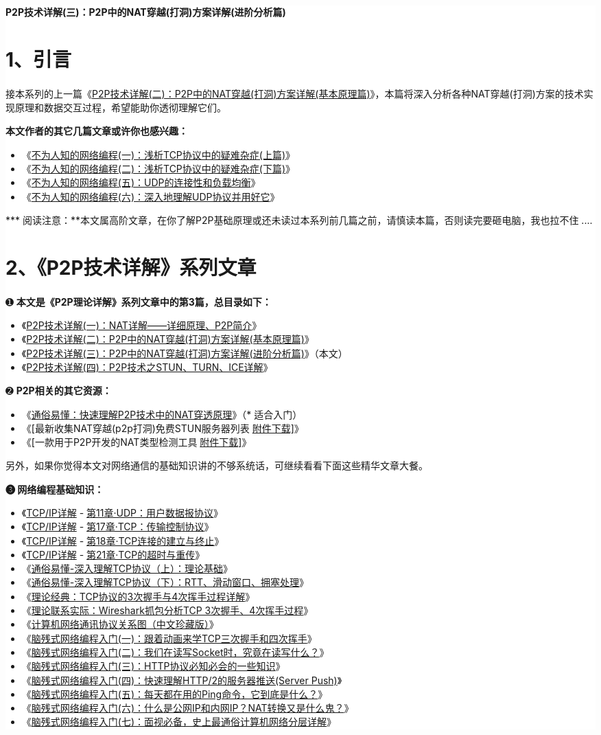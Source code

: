 **P2P技术详解(三)：P2P中的NAT穿越(打洞)方案详解(进阶分析篇)**

# 1、引言


接本系列的上一篇《[P2P技术详解(二)：P2P中的NAT穿越(打洞)方案详解(基本原理篇)](http://www.52im.net/thread-542-1-1.html)》，本篇将深入分析各种NAT穿越(打洞)方案的技术实现原理和数据交互过程，希望能助你透彻理解它们。

**本文作者的其它几篇文章或许你也感兴趣：**



- 《[不为人知的网络编程(一)：浅析TCP协议中的疑难杂症(上篇)](http://www.52im.net/thread-1003-1-1.html)》
- 《[不为人知的网络编程(二)：浅析TCP协议中的疑难杂症(下篇)](http://www.52im.net/thread-1004-1-1.html)》
- 《[不为人知的网络编程(五)：UDP的连接性和负载均衡](http://www.52im.net/thread-1018-1-1.html)》
- 《[不为人知的网络编程(六)：深入地理解UDP协议并用好它](http://www.52im.net/thread-1024-1-1.html)》


*** 阅读注意：**本文属高阶文章，在你了解P2P基础原理或还未读过本系列前几篇之前，请慎读本篇，否则读完要砸电脑，我也拉不住 ....

# 2、《P2P技术详解》系列文章


➊ **本文是《P2P理论详解》系列文章中的第3篇，总目录如下：**



- 《[P2P技术详解(一)：NAT详解——详细原理、P2P简介](http://www.52im.net/thread-50-1-1.html)》
- 《[P2P技术详解(二)：P2P中的NAT穿越(打洞)方案详解(基本原理篇)](http://www.52im.net/thread-542-1-1.html)》
- 《[P2P技术详解(三)：P2P中的NAT穿越(打洞)方案详解(进阶分析篇)](http://www.52im.net/thread-2872-1-1.html)》（本文）
- 《[P2P技术详解(四)：P2P技术之STUN、TURN、ICE详解](http://www.52im.net/thread-557-1-1.html)》


➋ **P2P相关的其它资源：**



- 《[通俗易懂：快速理解P2P技术中的NAT穿透原理](http://www.52im.net/thread-1055-1-1.html)》（* 适合入门）
- 《[最新收集NAT穿越(p2p打洞)免费STUN服务器列表 [附件下载\]](http://www.52im.net/thread-608-1-1.html)》
- 《[一款用于P2P开发的NAT类型检测工具 [附件下载\]](http://www.52im.net/thread-609-1-1.html)》


另外，如果你觉得本文对网络通信的基础知识讲的不够系统话，可继续看看下面这些精华文章大餐。

**➌ 网络编程基础知识：**



- 《[TCP/IP详解](http://www.52im.net/topic-tcpipvol1.html) - [第11章·UDP：用户数据报协议](http://docs.52im.net/extend/docs/book/tcpip/vol1/11/)》
- 《[TCP/IP详解](http://www.52im.net/topic-tcpipvol1.html) - [第17章·TCP：传输控制协议](http://docs.52im.net/extend/docs/book/tcpip/vol1/17/)》
- 《[TCP/IP详解](http://www.52im.net/topic-tcpipvol1.html) - [第18章·TCP连接的建立与终止](http://docs.52im.net/extend/docs/book/tcpip/vol1/18/)》
- 《[TCP/IP详解](http://www.52im.net/topic-tcpipvol1.html) - [第21章·TCP的超时与重传](http://docs.52im.net/extend/docs/book/tcpip/vol1/21/)》
- 《[通俗易懂-深入理解TCP协议（上）：理论基础](http://www.52im.net/thread-513-1-1.html)》
- 《[通俗易懂-深入理解TCP协议（下）：RTT、滑动窗口、拥塞处理](http://www.52im.net/thread-515-1-1.html)》
- 《[理论经典：TCP协议的3次握手与4次挥手过程详解](http://www.52im.net/thread-258-1-1.html)》
- 《[理论联系实际：Wireshark抓包分析TCP 3次握手、4次挥手过程](http://www.52im.net/thread-275-1-1.html)》
- 《[计算机网络通讯协议关系图（中文珍藏版）](http://www.52im.net/thread-180-1-1.html)》
- 《[脑残式网络编程入门(一)：跟着动画来学TCP三次握手和四次挥手](http://www.52im.net/thread-1729-1-1.html)》
- 《[脑残式网络编程入门(二)：我们在读写Socket时，究竟在读写什么？](http://www.52im.net/thread-1732-1-1.html)》
- 《[脑残式网络编程入门(三)：HTTP协议必知必会的一些知识](http://www.52im.net/thread-1751-1-1.html)》
- 《[脑残式网络编程入门(四)：快速理解HTTP/2的服务器推送(Server Push)](http://www.52im.net/thread-1795-1-1.html)》
- 《[脑残式网络编程入门(五)：每天都在用的Ping命令，它到底是什么？](http://www.52im.net/thread-1973-1-1.html)》
- 《[脑残式网络编程入门(六)：什么是公网IP和内网IP？NAT转换又是什么鬼？](http://www.52im.net/thread-2082-1-1.html)》
- 《[脑残式网络编程入门(七)：面视必备，史上最通俗计算机网络分层详解](http://www.52im.net/thread-2851-1-1.html)》
